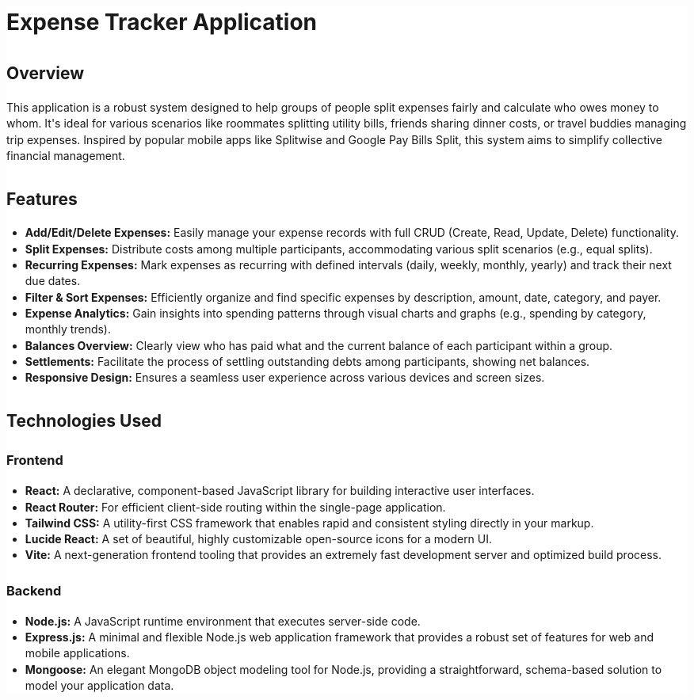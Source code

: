 # Expense Tracker Application

## Overview

This application is a robust system designed to help groups of people split expenses fairly and calculate who owes money to whom. It's ideal for various scenarios like roommates splitting utility bills, friends sharing dinner costs, or travel buddies managing trip expenses. Inspired by popular mobile apps like Splitwise and Google Pay Bills Split, this system aims to simplify collective financial management.

## Features

* **Add/Edit/Delete Expenses:** Easily manage your expense records with full CRUD (Create, Read, Update, Delete) functionality.
* **Split Expenses:** Distribute costs among multiple participants, accommodating various split scenarios (e.g., equal splits).
* **Recurring Expenses:** Mark expenses as recurring with defined intervals (daily, weekly, monthly, yearly) and track their next due dates.
* **Filter & Sort Expenses:** Efficiently organize and find specific expenses by description, amount, date, category, and payer.
* **Expense Analytics:** Gain insights into spending patterns through visual charts and graphs (e.g., spending by category, monthly trends).
* **Balances Overview:** Clearly view who has paid what and the current balance of each participant within a group.
* **Settlements:** Facilitate the process of settling outstanding debts among participants, showing net balances.
* **Responsive Design:** Ensures a seamless user experience across various devices and screen sizes.

## Technologies Used

### Frontend
* **React:** A declarative, component-based JavaScript library for building interactive user interfaces.
* **React Router:** For efficient client-side routing within the single-page application.
* **Tailwind CSS:** A utility-first CSS framework that enables rapid and consistent styling directly in your markup.
* **Lucide React:** A set of beautiful, highly customizable open-source icons for a modern UI.
* **Vite:** A next-generation frontend tooling that provides an extremely fast development server and optimized build process.

### Backend
* **Node.js:** A JavaScript runtime environment that executes server-side code.
* **Express.js:** A minimal and flexible Node.js web application framework that provides a robust set of features for web and mobile applications.
* **Mongoose:** An elegant MongoDB object modeling tool for Node.js, providing a straightforward, schema-based solution to model your application data.
